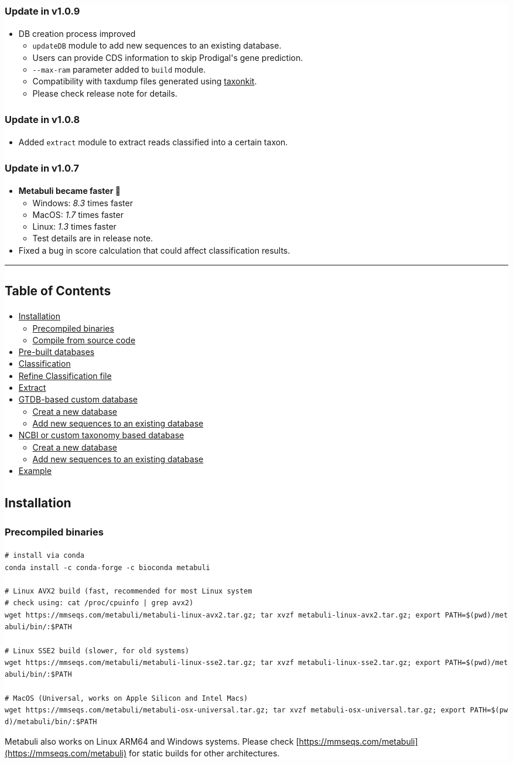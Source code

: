 ### Update in v1.0.9
- DB creation process improved
  - `updateDB` module to add new sequences to an existing database.
  - Users can provide CDS information to skip Prodigal's gene prediction.
  - `--max-ram` parameter added to `build` module.
  - Compatibility with taxdump files generated using [taxonkit](https://bioinf.shenwei.me/taxonkit/).
  - Please check release note for details.
  
### Update in v1.0.8
- Added `extract` module to extract reads classified into a certain taxon.

### Update in v1.0.7
- **Metabuli became faster 🚀**
  - Windows: *8.3* times faster
  - MacOS: *1.7* times faster
  - Linux: *1.3* times faster
  - Test details are in release note.
- Fixed a bug in score calculation that could affect classification results.


---

## Table of Contents
- [Installation](#installation)
  - [Precompiled binaries](#precompiled-binaries)
  - [Compile from source code](#compile-from-source-code)
- [Pre-built databases](#pre-built-databases)
- [Classification](#classification)
- [Refine Classification file](#refine-classification-file)
- [Extract](#extract)
- [GTDB-based custom database](#gtdb-based-custom-database)
  - [Creat a new database](#creat-a-new-database)
  - [Add new sequences to an existing database](#add-new-sequences-to-an-existing-database)
- [NCBI or custom taxonomy based database](#ncbi-or-custom-taxonomy-based-database)
  - [Creat a new database](#creat-a-new-database-1)
  - [Add new sequences to an existing database](#add-new-sequences-to-an-existing-database-1)
- [Example](#example)
  
## Installation
### Precompiled binaries
```
# install via conda
conda install -c conda-forge -c bioconda metabuli

# Linux AVX2 build (fast, recommended for most Linux system
# check using: cat /proc/cpuinfo | grep avx2)
wget https://mmseqs.com/metabuli/metabuli-linux-avx2.tar.gz; tar xvzf metabuli-linux-avx2.tar.gz; export PATH=$(pwd)/metabuli/bin/:$PATH

# Linux SSE2 build (slower, for old systems)
wget https://mmseqs.com/metabuli/metabuli-linux-sse2.tar.gz; tar xvzf metabuli-linux-sse2.tar.gz; export PATH=$(pwd)/metabuli/bin/:$PATH

# MacOS (Universal, works on Apple Silicon and Intel Macs)
wget https://mmseqs.com/metabuli/metabuli-osx-universal.tar.gz; tar xvzf metabuli-osx-universal.tar.gz; export PATH=$(pwd)/metabuli/bin/:$PATH

```
Metabuli also works on Linux ARM64 and Windows systems. Please check [https://mmseqs.com/metabuli](https://mmseqs.com/metabuli) for static builds for other architectures.

